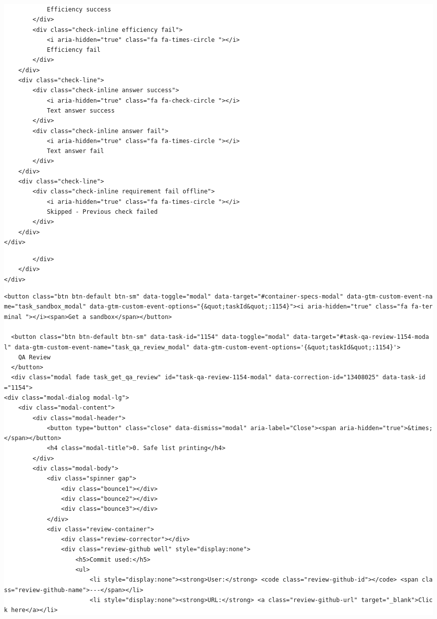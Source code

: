                 Efficiency success
            </div>
            <div class="check-inline efficiency fail">
                <i aria-hidden="true" class="fa fa-times-circle "></i>
                Efficiency fail
            </div>
        </div>
        <div class="check-line">
            <div class="check-inline answer success">
                <i aria-hidden="true" class="fa fa-check-circle "></i>
                Text answer success
            </div>
            <div class="check-inline answer fail">
                <i aria-hidden="true" class="fa fa-times-circle "></i>
                Text answer fail
            </div>
        </div>
        <div class="check-line">
            <div class="check-inline requirement fail offline">
                <i aria-hidden="true" class="fa fa-times-circle "></i>
                Skipped - Previous check failed
            </div>
        </div>
    </div>
</div>

            </div>
        </div>
    </div>
</div>



    <button class="btn btn-default btn-sm" data-toggle="modal" data-target="#container-specs-modal" data-gtm-custom-event-name="task_sandbox_modal" data-gtm-custom-event-options="{&quot;taskId&quot;:1154}"><i aria-hidden="true" class="fa fa-terminal "></i><span>Get a sandbox</span></button>

      <button class="btn btn-default btn-sm" data-task-id="1154" data-toggle="modal" data-target="#task-qa-review-1154-modal" data-gtm-custom-event-name="task_qa_review_modal" data-gtm-custom-event-options='{&quot;taskId&quot;:1154}'>
        QA Review
      </button>
      <div class="modal fade task_get_qa_review" id="task-qa-review-1154-modal" data-correction-id="13408025" data-task-id="1154">
    <div class="modal-dialog modal-lg">
        <div class="modal-content">
            <div class="modal-header">
                <button type="button" class="close" data-dismiss="modal" aria-label="Close"><span aria-hidden="true">&times;</span></button>
                <h4 class="modal-title">0. Safe list printing</h4>
            </div>
            <div class="modal-body">
                <div class="spinner gap">
                    <div class="bounce1"></div>
                    <div class="bounce2"></div>
                    <div class="bounce3"></div>
                </div>
                <div class="review-container">
                    <div class="review-corrector"></div>
                    <div class="review-github well" style="display:none">
                        <h5>Commit used:</h5>
                        <ul>
                            <li style="display:none"><strong>User:</strong> <code class="review-github-id"></code> <span class="review-github-name">---</span></li>
                            <li style="display:none"><strong>URL:</strong> <a class="review-github-url" target="_blank">Click here</a></li>